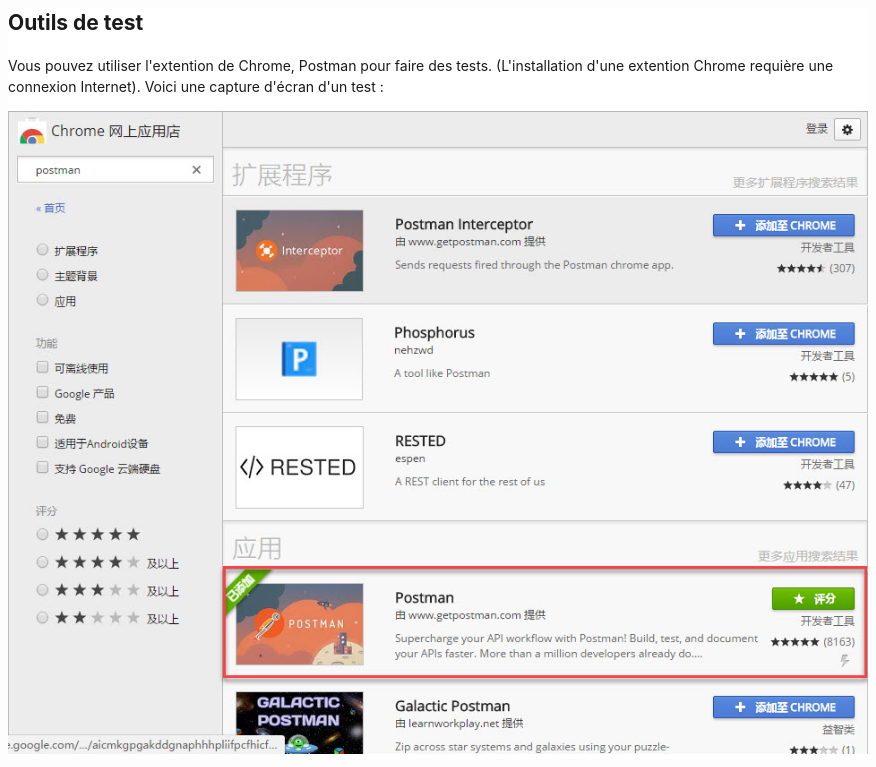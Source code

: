 ## Outils de test

Vous pouvez utiliser l'extention de Chrome, Postman pour faire des tests. (L'installation d'une extention Chrome requière une connexion Internet). Voici une capture d'écran d'un test :

![image](/zh-cn/node/assets/api_2.jpg)
